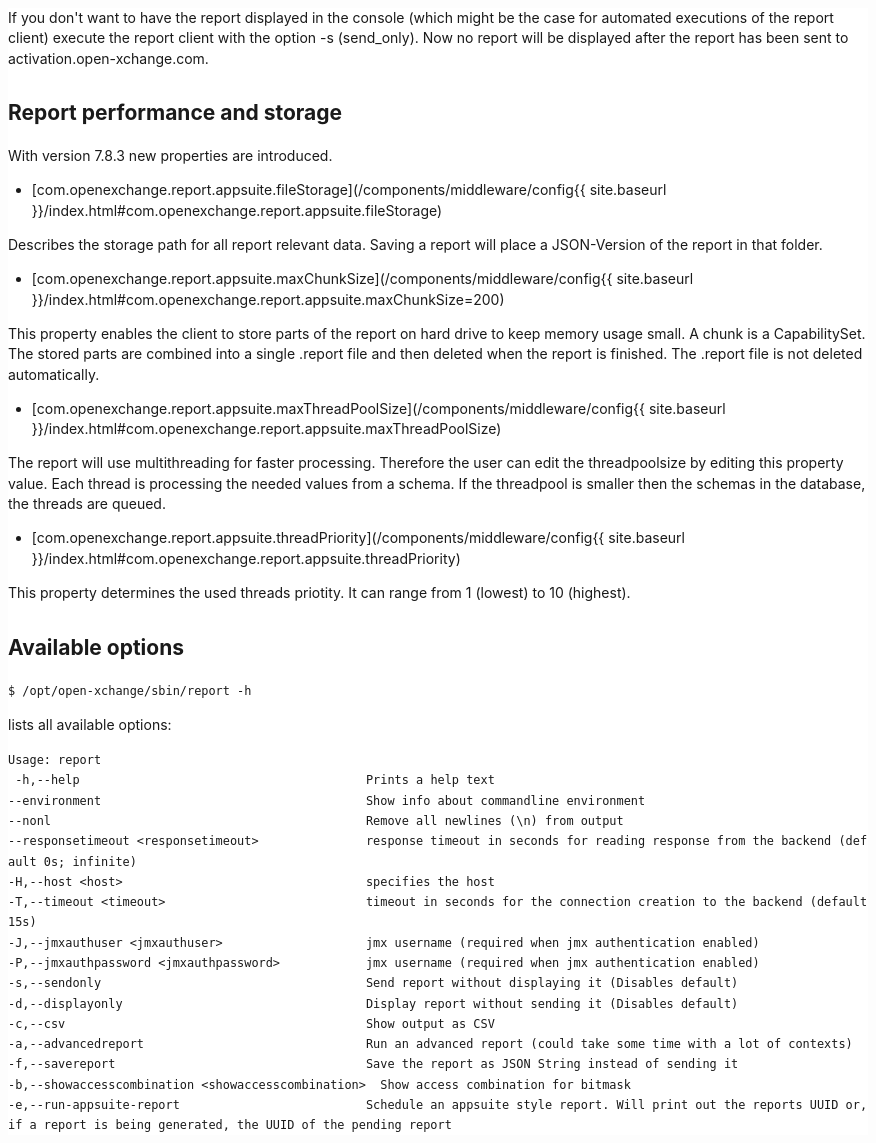 If you don't want to have the report displayed in the console (which
might be the case for automated executions of the report client) execute
the report client with the option -s (send\_only). Now no report will be
displayed after the report has been sent to activation.open-xchange.com.

## Report performance and storage
With version 7.8.3 new properties are introduced.

* [com.openexchange.report.appsuite.fileStorage](/components/middleware/config{{ site.baseurl }}/index.html#com.openexchange.report.appsuite.fileStorage)
 
 Describes the storage path for all report relevant data. Saving a report will place a JSON-Version of the report in that folder.

* [com.openexchange.report.appsuite.maxChunkSize](/components/middleware/config{{ site.baseurl }}/index.html#com.openexchange.report.appsuite.maxChunkSize=200)
	
 This property enables the client to store parts of the report on hard drive to keep memory usage small. A chunk is a CapabilitySet.
 The stored parts are combined into a single .report file and then deleted when the report is finished. The .report file is not deleted automatically.

* [com.openexchange.report.appsuite.maxThreadPoolSize](/components/middleware/config{{ site.baseurl }}/index.html#com.openexchange.report.appsuite.maxThreadPoolSize)
	
 The report will use multithreading for faster processing. Therefore the user can edit the threadpoolsize by editing this property value. Each thread is processing the needed values from a schema. If the threadpool is smaller then the schemas in the database, the threads are queued.

* [com.openexchange.report.appsuite.threadPriority](/components/middleware/config{{ site.baseurl }}/index.html#com.openexchange.report.appsuite.threadPriority)
	
 This property determines the used threads priotity. It can range from 1 (lowest) to 10 (highest).



## Available options

	$ /opt/open-xchange/sbin/report -h

lists all available options:

	Usage: report 
	 -h,--help                                        Prints a help text          
    --environment                                     Show info about commandline environment
    --nonl                                            Remove all newlines (\n) from output
    --responsetimeout <responsetimeout>               response timeout in seconds for reading response from the backend (default 0s; infinite)
    -H,--host <host>                                  specifies the host          
    -T,--timeout <timeout>                            timeout in seconds for the connection creation to the backend (default 15s)
    -J,--jmxauthuser <jmxauthuser>                    jmx username (required when jmx authentication enabled)
    -P,--jmxauthpassword <jmxauthpassword>            jmx username (required when jmx authentication enabled)
    -s,--sendonly                                     Send report without displaying it (Disables default)
    -d,--displayonly                                  Display report without sending it (Disables default)
    -c,--csv                                          Show output as CSV          
    -a,--advancedreport                               Run an advanced report (could take some time with a lot of contexts)
    -f,--savereport                                   Save the report as JSON String instead of sending it
    -b,--showaccesscombination <showaccesscombination>  Show access combination for bitmask
    -e,--run-appsuite-report                          Schedule an appsuite style report. Will print out the reports UUID or, if a report is being generated, the UUID of the pending report